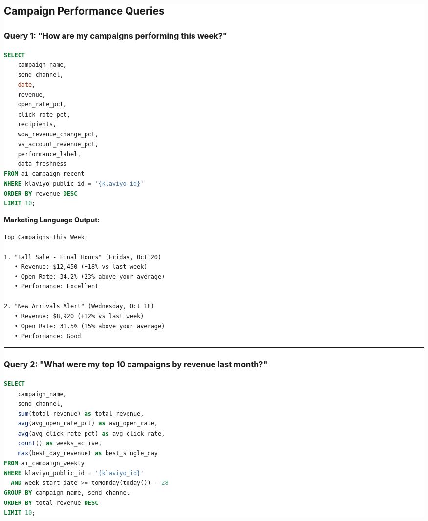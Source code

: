
## Campaign Performance Queries

### Query 1: "How are my campaigns performing this week?"

```sql
SELECT
    campaign_name,
    send_channel,
    date,
    revenue,
    open_rate_pct,
    click_rate_pct,
    recipients,
    wow_revenue_change_pct,
    vs_account_revenue_pct,
    performance_label,
    data_freshness
FROM ai_campaign_recent
WHERE klaviyo_public_id = '{klaviyo_id}'
ORDER BY revenue DESC
LIMIT 10;
```

**Marketing Language Output:**
```
Top Campaigns This Week:

1. "Fall Sale - Final Hours" (Friday, Oct 20)
   • Revenue: $12,450 (+18% vs last week)
   • Open Rate: 34.2% (23% above your average)
   • Performance: Excellent

2. "New Arrivals Alert" (Wednesday, Oct 18)
   • Revenue: $8,920 (+12% vs last week)
   • Open Rate: 31.5% (15% above your average)
   • Performance: Good
```

---

### Query 2: "What were my top 10 campaigns by revenue last month?"

```sql
SELECT
    campaign_name,
    send_channel,
    sum(total_revenue) as total_revenue,
    avg(avg_open_rate_pct) as avg_open_rate,
    avg(avg_click_rate_pct) as avg_click_rate,
    count() as weeks_active,
    max(best_day_revenue) as best_single_day
FROM ai_campaign_weekly
WHERE klaviyo_public_id = '{klaviyo_id}'
  AND week_start_date >= toMonday(today()) - 28
GROUP BY campaign_name, send_channel
ORDER BY total_revenue DESC
LIMIT 10;
```
